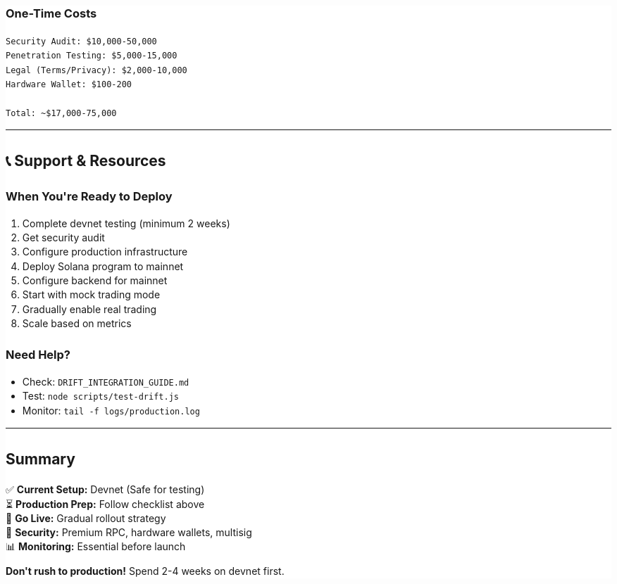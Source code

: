### One-Time Costs

```
Security Audit: $10,000-50,000
Penetration Testing: $5,000-15,000
Legal (Terms/Privacy): $2,000-10,000
Hardware Wallet: $100-200

Total: ~$17,000-75,000
```

---

## 📞 Support & Resources

### When You're Ready to Deploy

1. Complete devnet testing (minimum 2 weeks)
2. Get security audit
3. Configure production infrastructure
4. Deploy Solana program to mainnet
5. Configure backend for mainnet
6. Start with mock trading mode
7. Gradually enable real trading
8. Scale based on metrics

### Need Help?

- Check: `DRIFT_INTEGRATION_GUIDE.md`
- Test: `node scripts/test-drift.js`
- Monitor: `tail -f logs/production.log`

---

## Summary

✅ **Current Setup:** Devnet (Safe for testing)  
⏳ **Production Prep:** Follow checklist above  
🚀 **Go Live:** Gradual rollout strategy  
🔐 **Security:** Premium RPC, hardware wallets, multisig  
📊 **Monitoring:** Essential before launch  

**Don't rush to production!** Spend 2-4 weeks on devnet first.



